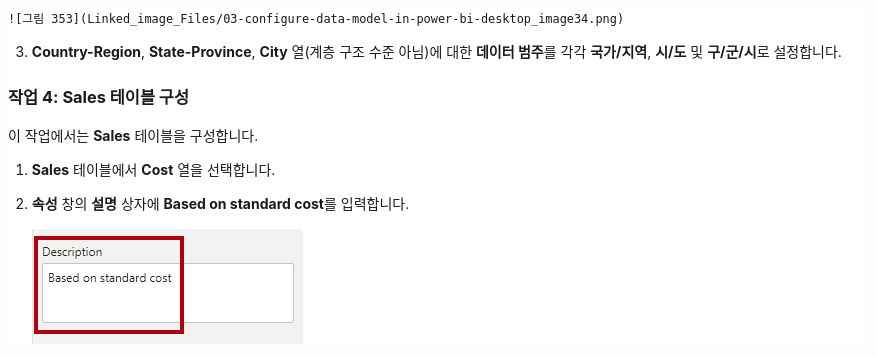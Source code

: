     ![그림 353](Linked_image_Files/03-configure-data-model-in-power-bi-desktop_image34.png)

3. **Country-Region**, **State-Province**, **City** 열(계층 구조 수준 아님)에 대한 **데이터 범주**를 각각 **국가/지역**, **시/도** 및 **구/군/시**로 설정합니다. 

### **작업 4: Sales 테이블 구성**

이 작업에서는 **Sales** 테이블을 구성합니다.

1. **Sales** 테이블에서 **Cost** 열을 선택합니다.

2. **속성** 창의 **설명** 상자에 **Based on standard cost**를 입력합니다.

    ![그림 358](Linked_image_Files/03-configure-data-model-in-power-bi-desktop_image35.png)

